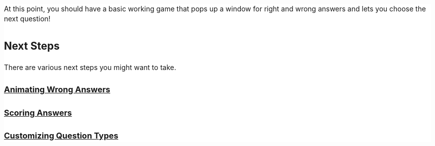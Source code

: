At this point, you should have a basic working game that pops up a window for right and wrong answers and lets you choose the next question!

## Next Steps

There are various next steps you might want to take.

### [Animating Wrong Answers](./quizgame-2-animating-wrong)
### [Scoring Answers]('./quizgame-3-right-answers)
### [Customizing Question Types]('./quizgame-4-question-types)